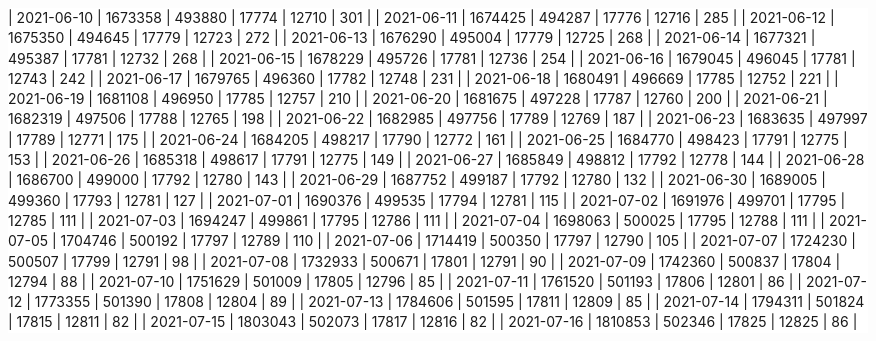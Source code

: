 | 2021-06-10 | 1673358 | 493880 | 17774 | 12710 | 301 |
| 2021-06-11 | 1674425 | 494287 | 17776 | 12716 | 285 |
| 2021-06-12 | 1675350 | 494645 | 17779 | 12723 | 272 |
| 2021-06-13 | 1676290 | 495004 | 17779 | 12725 | 268 |
| 2021-06-14 | 1677321 | 495387 | 17781 | 12732 | 268 |
| 2021-06-15 | 1678229 | 495726 | 17781 | 12736 | 254 |
| 2021-06-16 | 1679045 | 496045 | 17781 | 12743 | 242 |
| 2021-06-17 | 1679765 | 496360 | 17782 | 12748 | 231 |
| 2021-06-18 | 1680491 | 496669 | 17785 | 12752 | 221 |
| 2021-06-19 | 1681108 | 496950 | 17785 | 12757 | 210 |
| 2021-06-20 | 1681675 | 497228 | 17787 | 12760 | 200 |
| 2021-06-21 | 1682319 | 497506 | 17788 | 12765 | 198 |
| 2021-06-22 | 1682985 | 497756 | 17789 | 12769 | 187 |
| 2021-06-23 | 1683635 | 497997 | 17789 | 12771 | 175 |
| 2021-06-24 | 1684205 | 498217 | 17790 | 12772 | 161 |
| 2021-06-25 | 1684770 | 498423 | 17791 | 12775 | 153 |
| 2021-06-26 | 1685318 | 498617 | 17791 | 12775 | 149 |
| 2021-06-27 | 1685849 | 498812 | 17792 | 12778 | 144 |
| 2021-06-28 | 1686700 | 499000 | 17792 | 12780 | 143 |
| 2021-06-29 | 1687752 | 499187 | 17792 | 12780 | 132 |
| 2021-06-30 | 1689005 | 499360 | 17793 | 12781 | 127 |
| 2021-07-01 | 1690376 | 499535 | 17794 | 12781 | 115 |
| 2021-07-02 | 1691976 | 499701 | 17795 | 12785 | 111 |
| 2021-07-03 | 1694247 | 499861 | 17795 | 12786 | 111 |
| 2021-07-04 | 1698063 | 500025 | 17795 | 12788 | 111 |
| 2021-07-05 | 1704746 | 500192 | 17797 | 12789 | 110 |
| 2021-07-06 | 1714419 | 500350 | 17797 | 12790 | 105 |
| 2021-07-07 | 1724230 | 500507 | 17799 | 12791 | 98 |
| 2021-07-08 | 1732933 | 500671 | 17801 | 12791 | 90 |
| 2021-07-09 | 1742360 | 500837 | 17804 | 12794 | 88 |
| 2021-07-10 | 1751629 | 501009 | 17805 | 12796 | 85 |
| 2021-07-11 | 1761520 | 501193 | 17806 | 12801 | 86 |
| 2021-07-12 | 1773355 | 501390 | 17808 | 12804 | 89 |
| 2021-07-13 | 1784606 | 501595 | 17811 | 12809 | 85 |
| 2021-07-14 | 1794311 | 501824 | 17815 | 12811 | 82 |
| 2021-07-15 | 1803043 | 502073 | 17817 | 12816 | 82 |
| 2021-07-16 | 1810853 | 502346 | 17825 | 12825 | 86 |